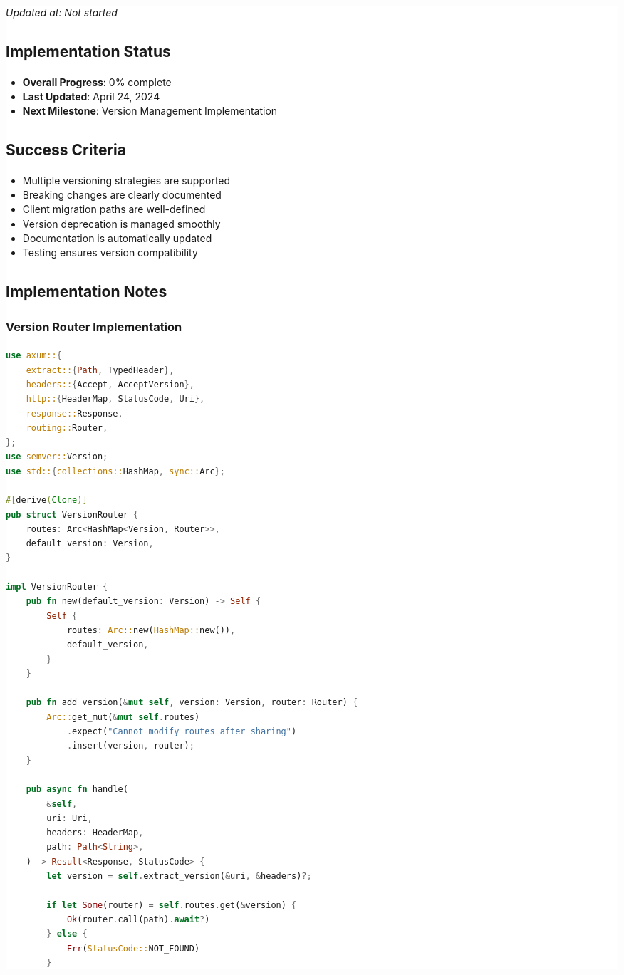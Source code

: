    *Updated at: Not started*

## Implementation Status
- **Overall Progress**: 0% complete
- **Last Updated**: April 24, 2024
- **Next Milestone**: Version Management Implementation

## Success Criteria
- Multiple versioning strategies are supported
- Breaking changes are clearly documented
- Client migration paths are well-defined
- Version deprecation is managed smoothly
- Documentation is automatically updated
- Testing ensures version compatibility

## Implementation Notes

### Version Router Implementation
```rust
use axum::{
    extract::{Path, TypedHeader},
    headers::{Accept, AcceptVersion},
    http::{HeaderMap, StatusCode, Uri},
    response::Response,
    routing::Router,
};
use semver::Version;
use std::{collections::HashMap, sync::Arc};

#[derive(Clone)]
pub struct VersionRouter {
    routes: Arc<HashMap<Version, Router>>,
    default_version: Version,
}

impl VersionRouter {
    pub fn new(default_version: Version) -> Self {
        Self {
            routes: Arc::new(HashMap::new()),
            default_version,
        }
    }
    
    pub fn add_version(&mut self, version: Version, router: Router) {
        Arc::get_mut(&mut self.routes)
            .expect("Cannot modify routes after sharing")
            .insert(version, router);
    }
    
    pub async fn handle(
        &self,
        uri: Uri,
        headers: HeaderMap,
        path: Path<String>,
    ) -> Result<Response, StatusCode> {
        let version = self.extract_version(&uri, &headers)?;
        
        if let Some(router) = self.routes.get(&version) {
            Ok(router.call(path).await?)
        } else {
            Err(StatusCode::NOT_FOUND)
        }
```